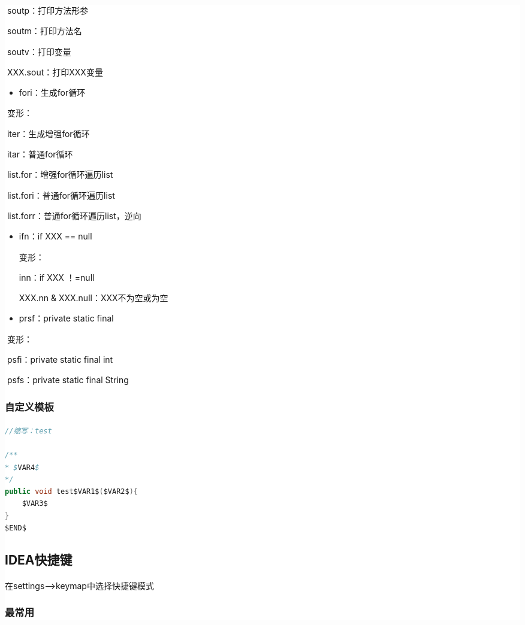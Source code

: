 ​		soutp：打印方法形参

​		soutm：打印方法名

​		soutv：打印变量

​		XXX.sout：打印XXX变量

- fori：生成for循环

​		变形：

​		iter：生成增强for循环

​		itar：普通for循环

​		list.for：增强for循环遍历list

​		list.fori：普通for循环遍历list

​		list.forr：普通for循环遍历list，逆向

- ifn：if XXX == null

  变形：

  inn：if XXX ！=null

  XXX.nn & XXX.null：XXX不为空或为空

- prsf：private static final

​		变形：

​		psfi：private static final int

​		psfs：private static final String



### 自定义模板

```java
//缩写：test

/**
* $VAR4$
*/
public void test$VAR1$($VAR2$){
	$VAR3$
}
$END$
```



## IDEA快捷键

在settings-->keymap中选择快捷键模式

### 最常用
